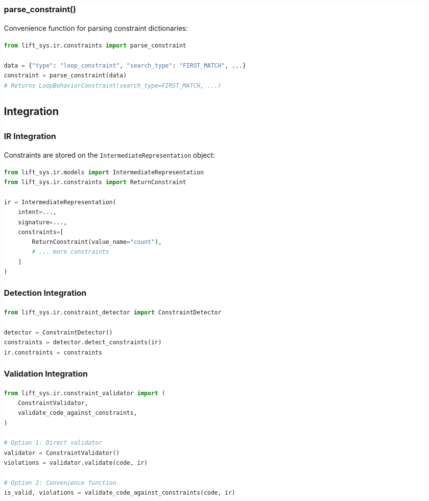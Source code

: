 ### parse_constraint()

Convenience function for parsing constraint dictionaries:

```python
from lift_sys.ir.constraints import parse_constraint

data = {"type": "loop_constraint", "search_type": "FIRST_MATCH", ...}
constraint = parse_constraint(data)
# Returns LoopBehaviorConstraint(search_type=FIRST_MATCH, ...)
```

## Integration

### IR Integration

Constraints are stored on the `IntermediateRepresentation` object:

```python
from lift_sys.ir.models import IntermediateRepresentation
from lift_sys.ir.constraints import ReturnConstraint

ir = IntermediateRepresentation(
    intent=...,
    signature=...,
    constraints=[
        ReturnConstraint(value_name="count"),
        # ... more constraints
    ]
)
```

### Detection Integration

```python
from lift_sys.ir.constraint_detector import ConstraintDetector

detector = ConstraintDetector()
constraints = detector.detect_constraints(ir)
ir.constraints = constraints
```

### Validation Integration

```python
from lift_sys.ir.constraint_validator import (
    ConstraintValidator,
    validate_code_against_constraints,
)

# Option 1: Direct validator
validator = ConstraintValidator()
violations = validator.validate(code, ir)

# Option 2: Convenience function
is_valid, violations = validate_code_against_constraints(code, ir)
```
